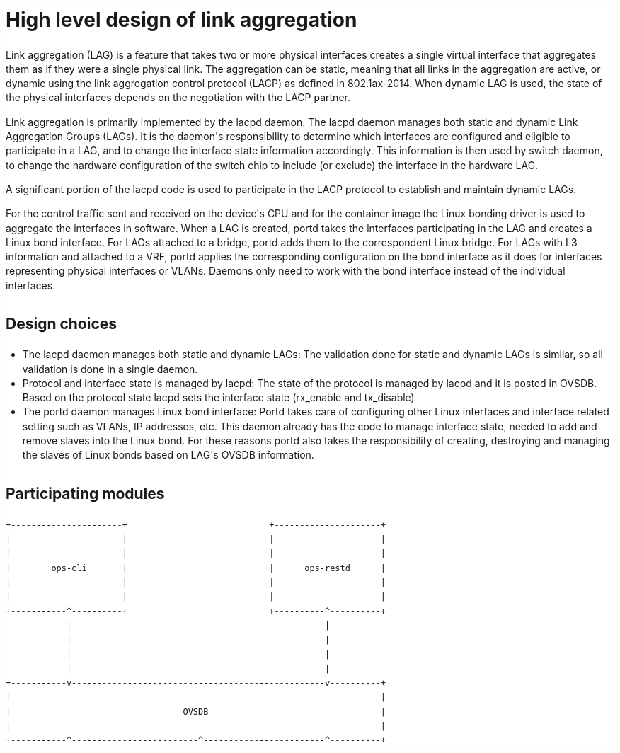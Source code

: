 # High level design of link aggregation

Link aggregation (LAG) is a feature that takes two or more physical interfaces
creates a single virtual interface that aggregates them as if they were a single
physical link. The aggregation can be static, meaning that all links in the
aggregation are active, or dynamic using the link aggregation control protocol
(LACP) as defined in 802.1ax-2014. When dynamic LAG is used, the state of the
physical interfaces depends on the negotiation with the LACP partner.

Link aggregation is primarily implemented by the lacpd daemon. The lacpd daemon
manages both static and dynamic Link Aggregation Groups (LAGs). It is the
daemon's responsibility to determine which interfaces are configured and
eligible to participate in a LAG, and to change the interface state information
accordingly. This information is then used by switch daemon, to change the
hardware configuration of the switch chip to include (or exclude) the interface
in the hardware LAG.

A significant portion of the lacpd code is used to participate in the LACP
protocol to establish and maintain dynamic LAGs.

For the control traffic sent and received on the device's CPU and for the
container image the Linux bonding driver is used to aggregate the interfaces in
software. When a LAG is created, portd takes the interfaces participating in the
LAG and creates a Linux bond interface. For LAGs attached to a bridge, portd
adds them to the correspondent Linux bridge. For LAGs with L3 information and
attached to a VRF, portd applies the corresponding configuration on the bond
interface as it does for interfaces representing physical interfaces or VLANs.
Daemons only need to work with the bond interface instead of the individual
interfaces.

## Design choices

* The lacpd daemon manages both static and dynamic LAGs: The validation done for
static and dynamic LAGs is similar, so all validation is done in a single
daemon.
* Protocol and interface state is managed by lacpd: The state of the protocol is
managed by lacpd and it is posted in OVSDB. Based on the protocol state lacpd
sets the interface state (rx_enable and tx_disable)
* The portd daemon manages Linux bond interface: Portd takes care of configuring
other Linux interfaces and interface related setting such as VLANs, IP
addresses, etc. This daemon already has the code to manage interface state,
needed to add and remove slaves into the Linux bond. For these reasons portd
also takes the responsibility of creating, destroying and managing the slaves of
Linux bonds based on LAG's OVSDB information.

## Participating modules
```ditaa
+----------------------+                            +---------------------+
|                      |                            |                     |
|                      |                            |                     |
|        ops-cli       |                            |      ops-restd      |
|                      |                            |                     |
|                      |                            |                     |
+-----------^----------+                            +----------^----------+
            |                                                  |
            |                                                  |
            |                                                  |
            |                                                  |
+-----------v--------------------------------------------------v----------+
|                                                                         |
|                                  OVSDB                                  |
|                                                                         |
+-----------^-------------------------^------------------------^----------+
```